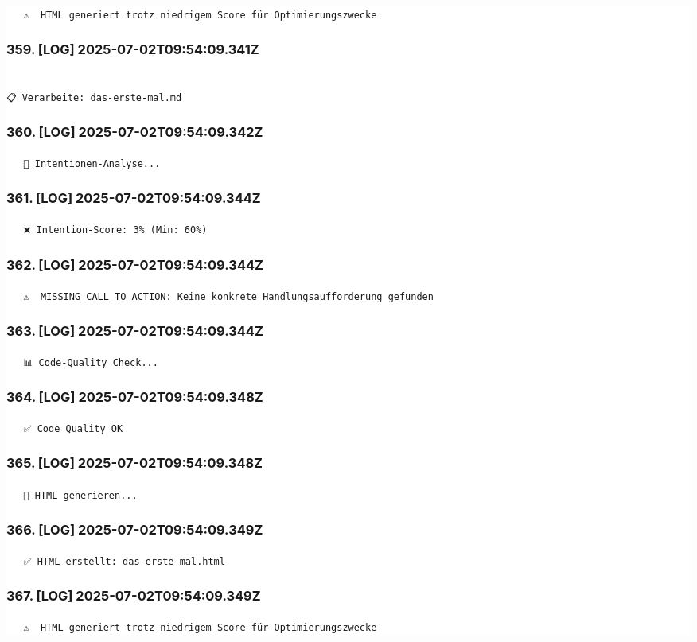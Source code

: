 ```
   ⚠️  HTML generiert trotz niedrigem Score für Optimierungszwecke
```

### 359. [LOG] 2025-07-02T09:54:09.341Z

```

📋 Verarbeite: das-erste-mal.md
```

### 360. [LOG] 2025-07-02T09:54:09.342Z

```
   🎯 Intentionen-Analyse...
```

### 361. [LOG] 2025-07-02T09:54:09.344Z

```
   ❌ Intention-Score: 3% (Min: 60%)
```

### 362. [LOG] 2025-07-02T09:54:09.344Z

```
   ⚠️  MISSING_CALL_TO_ACTION: Keine konkrete Handlungsaufforderung gefunden
```

### 363. [LOG] 2025-07-02T09:54:09.344Z

```
   📊 Code-Quality Check...
```

### 364. [LOG] 2025-07-02T09:54:09.348Z

```
   ✅ Code Quality OK
```

### 365. [LOG] 2025-07-02T09:54:09.348Z

```
   🔨 HTML generieren...
```

### 366. [LOG] 2025-07-02T09:54:09.349Z

```
   ✅ HTML erstellt: das-erste-mal.html
```

### 367. [LOG] 2025-07-02T09:54:09.349Z

```
   ⚠️  HTML generiert trotz niedrigem Score für Optimierungszwecke
```

